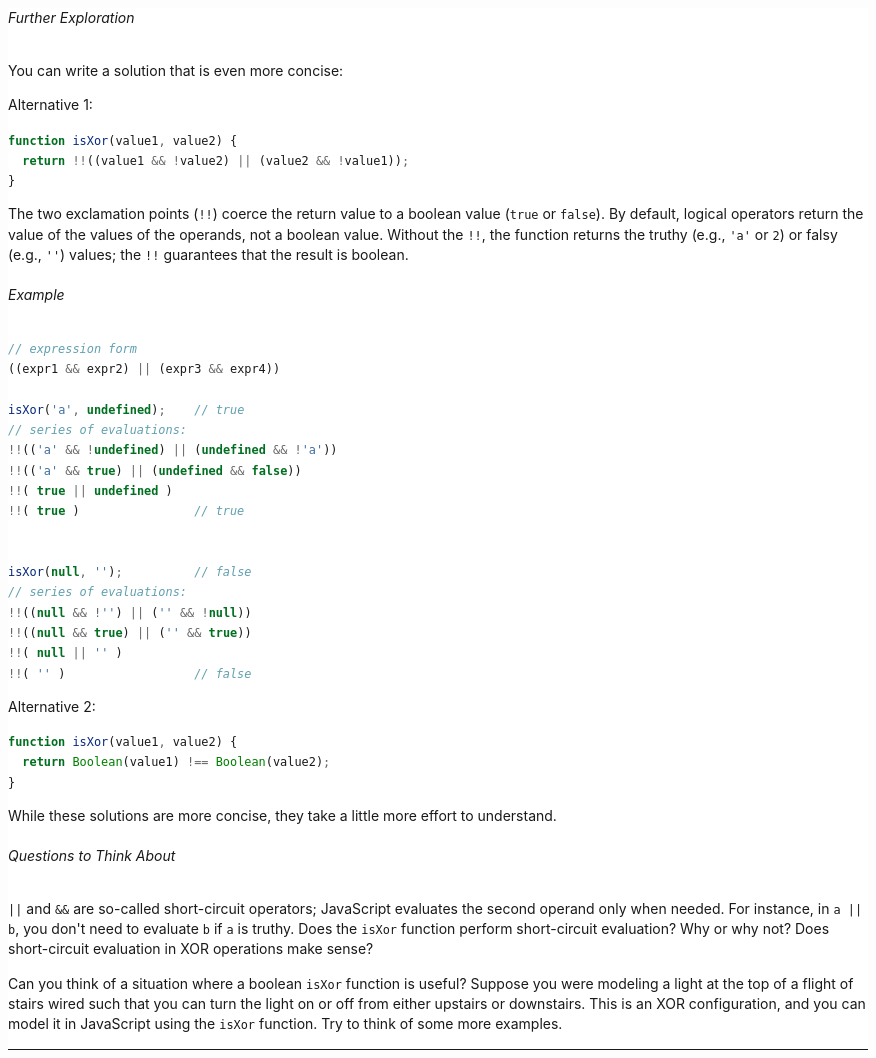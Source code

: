 ###### Further Exploration

You can write a solution that is even more concise:  

Alternative 1:  

```javascript
function isXor(value1, value2) {
  return !!((value1 && !value2) || (value2 && !value1));
}
```

The two exclamation points (`!!`) coerce the return value to a boolean value (`true` or `false`). By default, logical operators return the value of the values of the operands, not a boolean value. Without the `!!`, the function returns the truthy (e.g., `'a'` or `2`) or falsy (e.g., `''`) values; the `!!` guarantees that the result is boolean.  

###### Example

```javascript
// expression form
((expr1 && expr2) || (expr3 && expr4))

isXor('a', undefined);    // true
// series of evaluations:
!!(('a' && !undefined) || (undefined && !'a'))
!!(('a' && true) || (undefined && false))
!!( true || undefined )
!!( true )                // true


isXor(null, '');          // false
// series of evaluations:
!!((null && !'') || ('' && !null))
!!((null && true) || ('' && true))
!!( null || '' )
!!( '' )                  // false
```

Alternative 2:

```javascript
function isXor(value1, value2) {
  return Boolean(value1) !== Boolean(value2);
}
```

While these solutions are more concise, they take a little more effort to understand.  

###### Questions to Think About

`||` and `&&` are so-called short-circuit operators; JavaScript evaluates the second operand only when needed. For instance, in `a || b`, you don't need to evaluate `b` if `a` is truthy. Does the `isXor` function perform short-circuit evaluation? Why or why not? Does short-circuit evaluation in XOR operations make sense?  

Can you think of a situation where a boolean `isXor` function is useful? Suppose you were modeling a light at the top of a flight of stairs wired such that you can turn the light on or off from either upstairs or downstairs. This is an XOR configuration, and you can model it in JavaScript using the `isXor` function. Try to think of some more examples.  

---